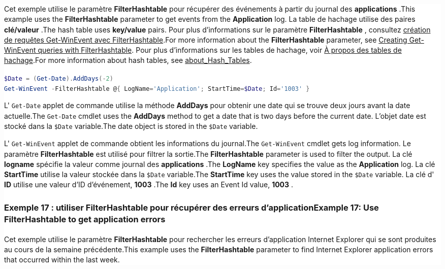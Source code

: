 <span data-ttu-id="2261a-257">Cet exemple utilise le paramètre **FilterHashtable** pour récupérer des événements à partir du journal des **applications** .</span><span class="sxs-lookup"><span data-stu-id="2261a-257">This example uses the **FilterHashtable** parameter to get events from the **Application** log.</span></span> <span data-ttu-id="2261a-258">La table de hachage utilise des paires **clé/valeur** .</span><span class="sxs-lookup"><span data-stu-id="2261a-258">The hash table uses **key/value** pairs.</span></span> <span data-ttu-id="2261a-259">Pour plus d’informations sur le paramètre **FilterHashtable** , consultez [création de requêtes Get-WinEvent avec FilterHashtable](/powershell/scripting/samples/Creating-Get-WinEvent-queries-with-FilterHashtable).</span><span class="sxs-lookup"><span data-stu-id="2261a-259">For more information about the **FilterHashtable** parameter, see [Creating Get-WinEvent queries with FilterHashtable](/powershell/scripting/samples/Creating-Get-WinEvent-queries-with-FilterHashtable).</span></span>
<span data-ttu-id="2261a-260">Pour plus d’informations sur les tables de hachage, voir [À propos des tables de hachage](../Microsoft.PowerShell.Core/about/about_hash_tables.md).</span><span class="sxs-lookup"><span data-stu-id="2261a-260">For more information about hash tables, see [about_Hash_Tables](../Microsoft.PowerShell.Core/about/about_hash_tables.md).</span></span>

```powershell
$Date = (Get-Date).AddDays(-2)
Get-WinEvent -FilterHashtable @{ LogName='Application'; StartTime=$Date; Id='1003' }
```

<span data-ttu-id="2261a-261">L' `Get-Date` applet de commande utilise la méthode **AddDays** pour obtenir une date qui se trouve deux jours avant la date actuelle.</span><span class="sxs-lookup"><span data-stu-id="2261a-261">The `Get-Date` cmdlet uses the **AddDays** method to get a date that is two days before the current date.</span></span> <span data-ttu-id="2261a-262">L’objet date est stocké dans la `$Date` variable.</span><span class="sxs-lookup"><span data-stu-id="2261a-262">The date object is stored in the `$Date` variable.</span></span>

<span data-ttu-id="2261a-263">L' `Get-WinEvent` applet de commande obtient les informations du journal.</span><span class="sxs-lookup"><span data-stu-id="2261a-263">The `Get-WinEvent` cmdlet gets log information.</span></span> <span data-ttu-id="2261a-264">Le paramètre **FilterHashtable** est utilisé pour filtrer la sortie.</span><span class="sxs-lookup"><span data-stu-id="2261a-264">The **FilterHashtable** parameter is used to filter the output.</span></span> <span data-ttu-id="2261a-265">La clé **logname** spécifie la valeur comme journal des **applications** .</span><span class="sxs-lookup"><span data-stu-id="2261a-265">The **LogName** key specifies the value as the **Application** log.</span></span> <span data-ttu-id="2261a-266">La clé **StartTime** utilise la valeur stockée dans la `$Date` variable.</span><span class="sxs-lookup"><span data-stu-id="2261a-266">The **StartTime** key uses the value stored in the `$Date` variable.</span></span> <span data-ttu-id="2261a-267">La clé d' **ID** utilise une valeur d’ID d’événement, **1003** .</span><span class="sxs-lookup"><span data-stu-id="2261a-267">The **Id** key uses an Event Id value, **1003** .</span></span>

### <span data-ttu-id="2261a-268">Exemple 17 : utiliser FilterHashtable pour récupérer des erreurs d’application</span><span class="sxs-lookup"><span data-stu-id="2261a-268">Example 17: Use FilterHashtable to get application errors</span></span>

<span data-ttu-id="2261a-269">Cet exemple utilise le paramètre **FilterHashtable** pour rechercher les erreurs d’application Internet Explorer qui se sont produites au cours de la semaine précédente.</span><span class="sxs-lookup"><span data-stu-id="2261a-269">This example uses the **FilterHashtable** parameter to find Internet Explorer application errors that occurred within the last week.</span></span>
